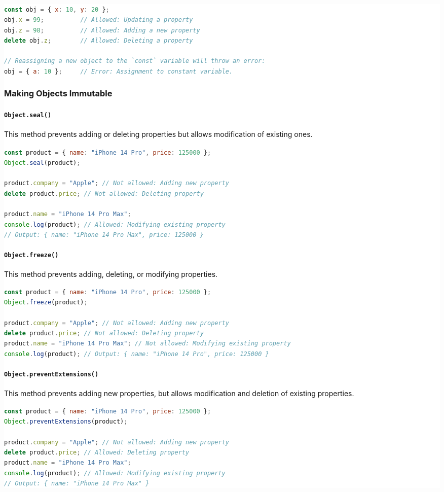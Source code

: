 ```javascript
const obj = { x: 10, y: 20 };
obj.x = 99;          // Allowed: Updating a property
obj.z = 98;          // Allowed: Adding a new property
delete obj.z;        // Allowed: Deleting a property

// Reassigning a new object to the `const` variable will throw an error:
obj = { a: 10 };     // Error: Assignment to constant variable.
```

### Making Objects Immutable

#### `Object.seal()`
This method prevents adding or deleting properties but allows modification of existing ones.

```javascript
const product = { name: "iPhone 14 Pro", price: 125000 };
Object.seal(product);

product.company = "Apple"; // Not allowed: Adding new property
delete product.price; // Not allowed: Deleting property

product.name = "iPhone 14 Pro Max"; 
console.log(product); // Allowed: Modifying existing property
// Output: { name: "iPhone 14 Pro Max", price: 125000 }
```

#### `Object.freeze()`
This method prevents adding, deleting, or modifying properties.

```javascript
const product = { name: "iPhone 14 Pro", price: 125000 };
Object.freeze(product);

product.company = "Apple"; // Not allowed: Adding new property
delete product.price; // Not allowed: Deleting property
product.name = "iPhone 14 Pro Max"; // Not allowed: Modifying existing property
console.log(product); // Output: { name: "iPhone 14 Pro", price: 125000 }
```

#### `Object.preventExtensions()`
This method prevents adding new properties, but allows modification and deletion of existing properties.

```javascript
const product = { name: "iPhone 14 Pro", price: 125000 };
Object.preventExtensions(product);

product.company = "Apple"; // Not allowed: Adding new property
delete product.price; // Allowed: Deleting property
product.name = "iPhone 14 Pro Max"; 
console.log(product); // Allowed: Modifying existing property
// Output: { name: "iPhone 14 Pro Max" }
```
